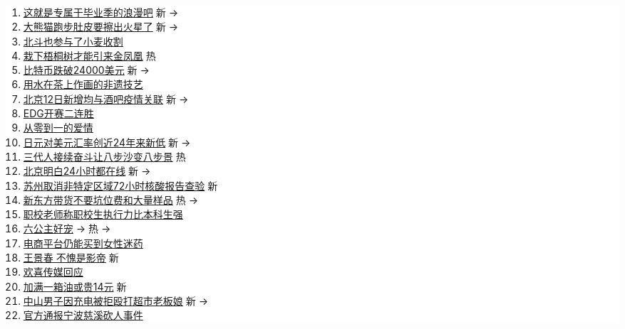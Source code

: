 1. [这就是专属于毕业季的浪漫吧](https://s.weibo.com//weibo?q=%23%E8%BF%99%E5%B0%B1%E6%98%AF%E4%B8%93%E5%B1%9E%E4%BA%8E%E6%AF%95%E4%B8%9A%E5%AD%A3%E7%9A%84%E6%B5%AA%E6%BC%AB%E5%90%A7%23&Refer=top)
   新 ->
1. [大熊猫跑步肚皮要擦出火星了](https://s.weibo.com//weibo?q=%23%E5%A4%A7%E7%86%8A%E7%8C%AB%E8%B7%91%E6%AD%A5%E8%82%9A%E7%9A%AE%E8%A6%81%E6%93%A6%E5%87%BA%E7%81%AB%E6%98%9F%E4%BA%86%23&Refer=top)
   新 ->
1. [北斗也参与了小麦收割](https://s.weibo.com//weibo?q=%23%E5%8C%97%E6%96%97%E4%B9%9F%E5%8F%82%E4%B8%8E%E4%BA%86%E5%B0%8F%E9%BA%A6%E6%94%B6%E5%89%B2%23&Refer=top)
1. [栽下梧桐树才能引来金凤凰](https://s.weibo.com//weibo?q=%23%E6%A0%BD%E4%B8%8B%E6%A2%A7%E6%A1%90%E6%A0%91%E6%89%8D%E8%83%BD%E5%BC%95%E6%9D%A5%E9%87%91%E5%87%A4%E5%87%B0%23&Refer=new_time)
   热
1. [比特币跌破24000美元](https://s.weibo.com//weibo?q=%23%E6%AF%94%E7%89%B9%E5%B8%81%E8%B7%8C%E7%A0%B424000%E7%BE%8E%E5%85%83%23&Refer=top)
   新 ->
1. [用水在茶上作画的非遗技艺](https://s.weibo.com//weibo?q=%23%E7%94%A8%E6%B0%B4%E5%9C%A8%E8%8C%B6%E4%B8%8A%E4%BD%9C%E7%94%BB%E7%9A%84%E9%9D%9E%E9%81%97%E6%8A%80%E8%89%BA%23&Refer=top)
1. [北京12日新增均与酒吧疫情关联](https://s.weibo.com//weibo?q=%E5%8C%97%E4%BA%AC12%E6%97%A5%E6%96%B0%E5%A2%9E%E5%9D%87%E4%B8%8E%E9%85%92%E5%90%A7%E7%96%AB%E6%83%85%E5%85%B3%E8%81%94&Refer=top)
   新 ->
1. [EDG开赛二连胜](https://s.weibo.com//weibo?q=%23EDG%E5%BC%80%E8%B5%9B%E4%BA%8C%E8%BF%9E%E8%83%9C%23&Refer=top)
1. [从零到一的爱情](https://s.weibo.com//weibo?q=%E4%BB%8E%E9%9B%B6%E5%88%B0%E4%B8%80%E7%9A%84%E7%88%B1%E6%83%85&Refer=top)
1. [日元对美元汇率创近24年来新低](https://s.weibo.com//weibo?q=%23%E6%97%A5%E5%85%83%E5%AF%B9%E7%BE%8E%E5%85%83%E6%B1%87%E7%8E%87%E5%88%9B%E8%BF%9124%E5%B9%B4%E6%9D%A5%E6%96%B0%E4%BD%8E%23&Refer=top)
   新 ->
1. [三代人接续奋斗让八步沙变八步景](https://s.weibo.com//weibo?q=%23%E4%B8%89%E4%BB%A3%E4%BA%BA%E6%8E%A5%E7%BB%AD%E5%A5%8B%E6%96%97%E8%AE%A9%E5%85%AB%E6%AD%A5%E6%B2%99%E5%8F%98%E5%85%AB%E6%AD%A5%E6%99%AF%23&Refer=new_time)
   热
1. [北京明白24小时都在线](https://s.weibo.com//weibo?q=%23%E5%8C%97%E4%BA%AC%E6%98%8E%E7%99%BD24%E5%B0%8F%E6%97%B6%E9%83%BD%E5%9C%A8%E7%BA%BF%23&Refer=top)
   新 ->
1. [苏州取消非特定区域72小时核酸报告查验](https://s.weibo.com//weibo?q=%23%E8%8B%8F%E5%B7%9E%E5%8F%96%E6%B6%88%E9%9D%9E%E7%89%B9%E5%AE%9A%E5%8C%BA%E5%9F%9F72%E5%B0%8F%E6%97%B6%E6%A0%B8%E9%85%B8%E6%8A%A5%E5%91%8A%E6%9F%A5%E9%AA%8C%23&Refer=top)
   新
1. [新东方带货不要坑位费和大量样品](https://s.weibo.com//weibo?q=%23%E6%96%B0%E4%B8%9C%E6%96%B9%E5%B8%A6%E8%B4%A7%E4%B8%8D%E8%A6%81%E5%9D%91%E4%BD%8D%E8%B4%B9%E5%92%8C%E5%A4%A7%E9%87%8F%E6%A0%B7%E5%93%81%23&Refer=top)
   热 ->
1. [职校老师称职校生执行力比本科生强](https://s.weibo.com//weibo?q=%23%E8%81%8C%E6%A0%A1%E8%80%81%E5%B8%88%E7%A7%B0%E8%81%8C%E6%A0%A1%E7%94%9F%E6%89%A7%E8%A1%8C%E5%8A%9B%E6%AF%94%E6%9C%AC%E7%A7%91%E7%94%9F%E5%BC%BA%23&Refer=top)
1. [六公主好宠](https://s.weibo.com//weibo?q=%23%E5%85%AD%E5%85%AC%E4%B8%BB%E5%A5%BD%E5%AE%A0%23&Refer=top)
   -> 热 ->
1. [电商平台仍能买到女性迷药](https://s.weibo.com//weibo?q=%23%E7%94%B5%E5%95%86%E5%B9%B3%E5%8F%B0%E4%BB%8D%E8%83%BD%E4%B9%B0%E5%88%B0%E5%A5%B3%E6%80%A7%E8%BF%B7%E8%8D%AF%23&Refer=top)
1. [王景春 不愧是影帝](https://s.weibo.com//weibo?q=%E7%8E%8B%E6%99%AF%E6%98%A5%20%E4%B8%8D%E6%84%A7%E6%98%AF%E5%BD%B1%E5%B8%9D&Refer=top)
   新
1. [欢喜传媒回应](https://s.weibo.com//weibo?q=%23%E6%AC%A2%E5%96%9C%E4%BC%A0%E5%AA%92%E5%9B%9E%E5%BA%94%23&Refer=top)
1. [加满一箱油或贵14元](https://s.weibo.com//weibo?q=%23%E5%8A%A0%E6%BB%A1%E4%B8%80%E7%AE%B1%E6%B2%B9%E6%88%96%E8%B4%B514%E5%85%83%23&Refer=top)
   新
1. [中山男子因充电被拒殴打超市老板娘](https://s.weibo.com//weibo?q=%23%E4%B8%AD%E5%B1%B1%E7%94%B7%E5%AD%90%E5%9B%A0%E5%85%85%E7%94%B5%E8%A2%AB%E6%8B%92%E6%AE%B4%E6%89%93%E8%B6%85%E5%B8%82%E8%80%81%E6%9D%BF%E5%A8%98%23&Refer=top)
   新 ->
1. [官方通报宁波慈溪砍人事件](https://s.weibo.com//weibo?q=%23%E5%AE%98%E6%96%B9%E9%80%9A%E6%8A%A5%E5%AE%81%E6%B3%A2%E6%85%88%E6%BA%AA%E7%A0%8D%E4%BA%BA%E4%BA%8B%E4%BB%B6%23&Refer=top)